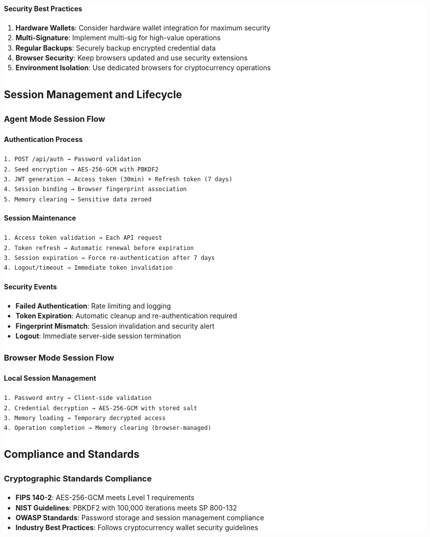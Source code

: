 #### Security Best Practices
1. **Hardware Wallets**: Consider hardware wallet integration for maximum security
2. **Multi-Signature**: Implement multi-sig for high-value operations
3. **Regular Backups**: Securely backup encrypted credential data
4. **Browser Security**: Keep browsers updated and use security extensions
5. **Environment Isolation**: Use dedicated browsers for cryptocurrency operations

## Session Management and Lifecycle

### Agent Mode Session Flow

#### Authentication Process
```
1. POST /api/auth → Password validation
2. Seed encryption → AES-256-GCM with PBKDF2
3. JWT generation → Access token (30min) + Refresh token (7 days)
4. Session binding → Browser fingerprint association
5. Memory clearing → Sensitive data zeroed
```

#### Session Maintenance
```
1. Access token validation → Each API request
2. Token refresh → Automatic renewal before expiration
3. Session expiration → Force re-authentication after 7 days
4. Logout/timeout → Immediate token invalidation
```

#### Security Events
- **Failed Authentication**: Rate limiting and logging
- **Token Expiration**: Automatic cleanup and re-authentication required  
- **Fingerprint Mismatch**: Session invalidation and security alert
- **Logout**: Immediate server-side session termination

### Browser Mode Session Flow

#### Local Session Management
```
1. Password entry → Client-side validation
2. Credential decryption → AES-256-GCM with stored salt
3. Memory loading → Temporary decrypted access
4. Operation completion → Memory clearing (browser-managed)
```

## Compliance and Standards

### Cryptographic Standards Compliance
- **FIPS 140-2**: AES-256-GCM meets Level 1 requirements
- **NIST Guidelines**: PBKDF2 with 100,000 iterations meets SP 800-132
- **OWASP Standards**: Password storage and session management compliance
- **Industry Best Practices**: Follows cryptocurrency wallet security guidelines
